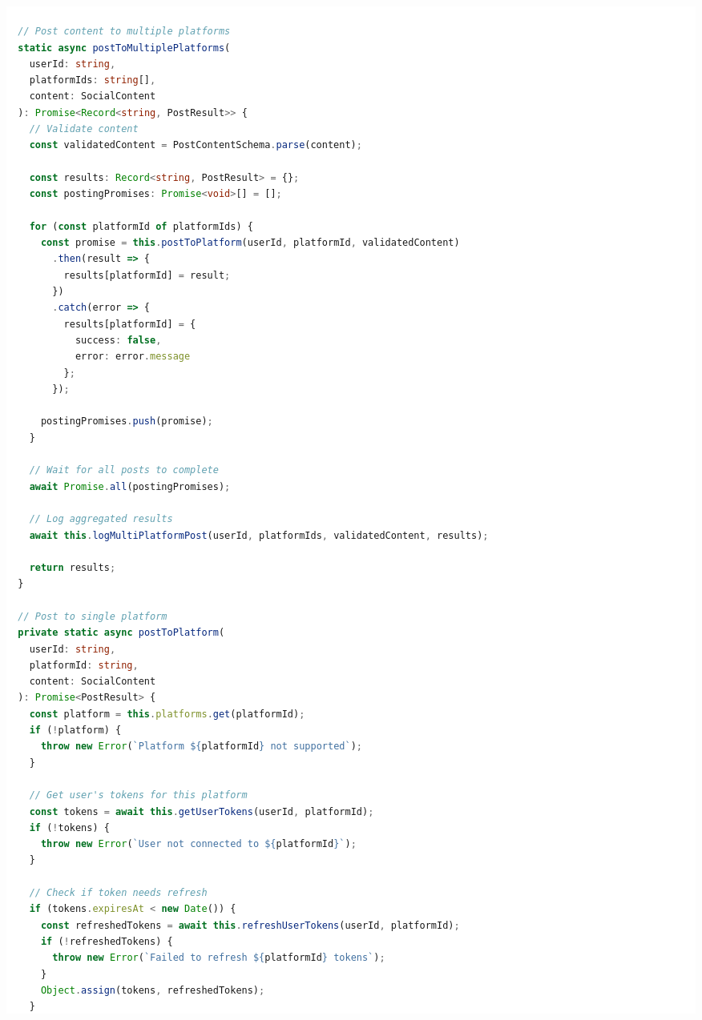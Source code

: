 ```typescript

  // Post content to multiple platforms
  static async postToMultiplePlatforms(
    userId: string,
    platformIds: string[],
    content: SocialContent
  ): Promise<Record<string, PostResult>> {
    // Validate content
    const validatedContent = PostContentSchema.parse(content);
    
    const results: Record<string, PostResult> = {};
    const postingPromises: Promise<void>[] = [];

    for (const platformId of platformIds) {
      const promise = this.postToPlatform(userId, platformId, validatedContent)
        .then(result => {
          results[platformId] = result;
        })
        .catch(error => {
          results[platformId] = {
            success: false,
            error: error.message
          };
        });
      
      postingPromises.push(promise);
    }

    // Wait for all posts to complete
    await Promise.all(postingPromises);

    // Log aggregated results
    await this.logMultiPlatformPost(userId, platformIds, validatedContent, results);

    return results;
  }

  // Post to single platform
  private static async postToPlatform(
    userId: string,
    platformId: string,
    content: SocialContent
  ): Promise<PostResult> {
    const platform = this.platforms.get(platformId);
    if (!platform) {
      throw new Error(`Platform ${platformId} not supported`);
    }

    // Get user's tokens for this platform
    const tokens = await this.getUserTokens(userId, platformId);
    if (!tokens) {
      throw new Error(`User not connected to ${platformId}`);
    }

    // Check if token needs refresh
    if (tokens.expiresAt < new Date()) {
      const refreshedTokens = await this.refreshUserTokens(userId, platformId);
      if (!refreshedTokens) {
        throw new Error(`Failed to refresh ${platformId} tokens`);
      }
      Object.assign(tokens, refreshedTokens);
    }

```